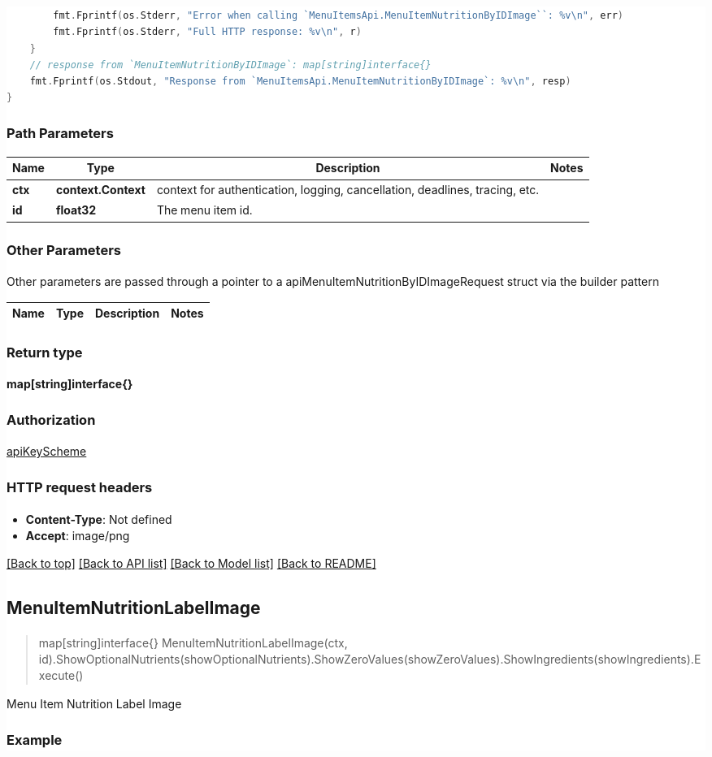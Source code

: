 ```go
        fmt.Fprintf(os.Stderr, "Error when calling `MenuItemsApi.MenuItemNutritionByIDImage``: %v\n", err)
        fmt.Fprintf(os.Stderr, "Full HTTP response: %v\n", r)
    }
    // response from `MenuItemNutritionByIDImage`: map[string]interface{}
    fmt.Fprintf(os.Stdout, "Response from `MenuItemsApi.MenuItemNutritionByIDImage`: %v\n", resp)
}
```

### Path Parameters


Name | Type | Description  | Notes
------------- | ------------- | ------------- | -------------
**ctx** | **context.Context** | context for authentication, logging, cancellation, deadlines, tracing, etc.
**id** | **float32** | The menu item id. | 

### Other Parameters

Other parameters are passed through a pointer to a apiMenuItemNutritionByIDImageRequest struct via the builder pattern


Name | Type | Description  | Notes
------------- | ------------- | ------------- | -------------


### Return type

**map[string]interface{}**

### Authorization

[apiKeyScheme](../README.md#apiKeyScheme)

### HTTP request headers

- **Content-Type**: Not defined
- **Accept**: image/png

[[Back to top]](#) [[Back to API list]](../README.md#documentation-for-api-endpoints)
[[Back to Model list]](../README.md#documentation-for-models)
[[Back to README]](../README.md)


## MenuItemNutritionLabelImage

> map[string]interface{} MenuItemNutritionLabelImage(ctx, id).ShowOptionalNutrients(showOptionalNutrients).ShowZeroValues(showZeroValues).ShowIngredients(showIngredients).Execute()

Menu Item Nutrition Label Image



### Example

